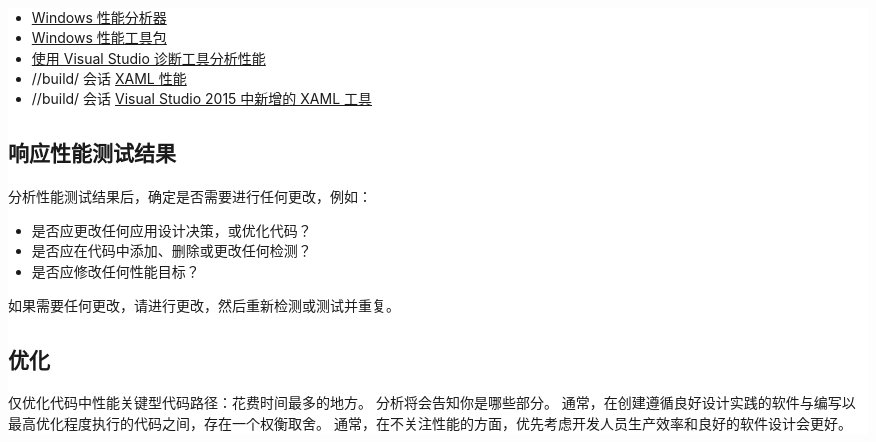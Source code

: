 -   [Windows 性能分析器](https://msdn.microsoft.com/library/windows/apps/xaml/hh448170.aspx)
-   [Windows 性能工具包](https://msdn.microsoft.com/library/windows/apps/xaml/hh162945.aspx)
-   [使用 Visual Studio 诊断工具分析性能](https://msdn.microsoft.com/library/windows/apps/xaml/hh696636.aspx)
-   //build/ 会话 [XAML 性能](https://channel9.msdn.com/Events/Build/2015/3-698)
-   //build/ 会话 [Visual Studio 2015 中新增的 XAML 工具](https://channel9.msdn.com/Events/Build/2015/2-697)

## <a name="respond-to-the-performance-test-results"></a>响应性能测试结果

分析性能测试结果后，确定是否需要进行任何更改，例如：

-   是否应更改任何应用设计决策，或优化代码？
-   是否应在代码中添加、删除或更改任何检测？
-   是否应修改任何性能目标？

如果需要任何更改，请进行更改，然后重新检测或测试并重复。

## <a name="optimizing"></a>优化

仅优化代码中性能关键型代码路径：花费时间最多的地方。 分析将会告知你是哪些部分。 通常，在创建遵循良好设计实践的软件与编写以最高优化程度执行的代码之间，存在一个权衡取舍。 通常，在不关注性能的方面，优先考虑开发人员生产效率和良好的软件设计会更好。


